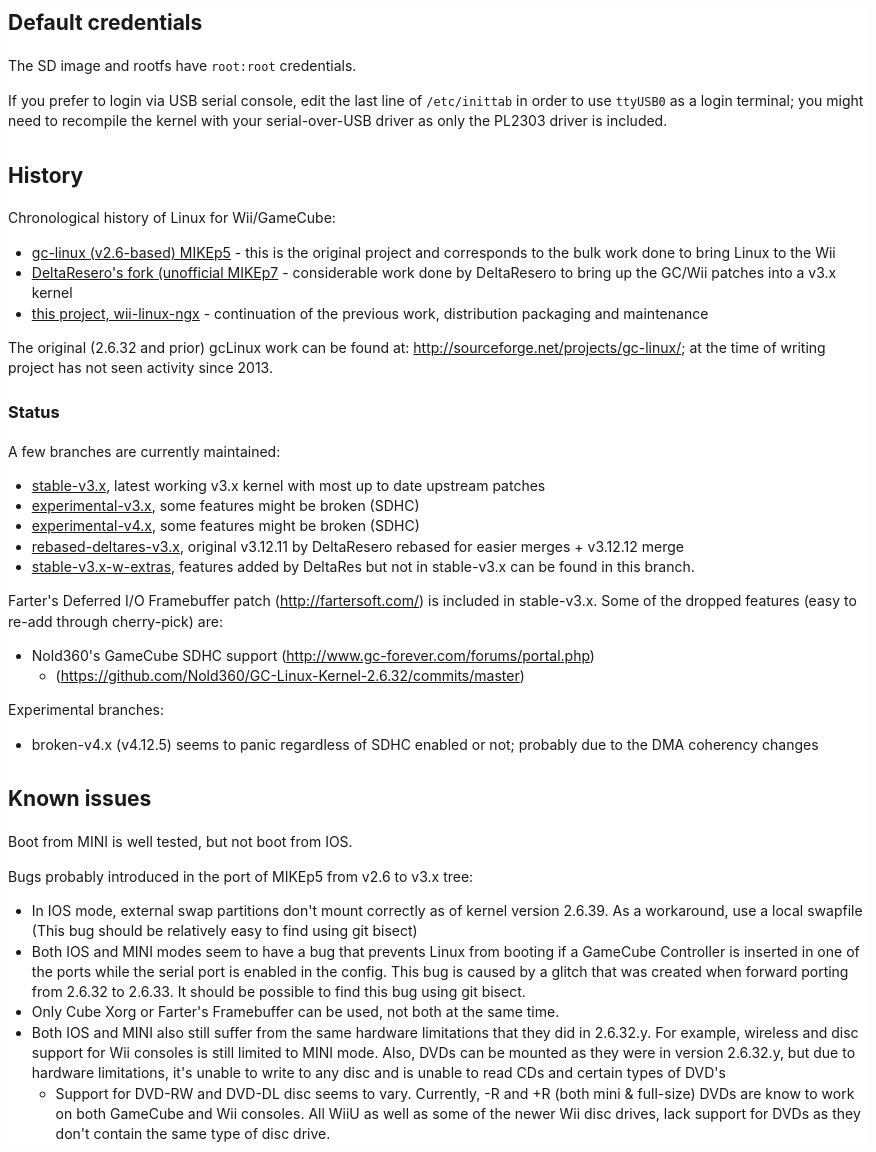 ## Default credentials

The SD image and rootfs have `root:root` credentials.

If you prefer to login via USB serial console, edit the last line of `/etc/inittab` in order to use `ttyUSB0` as a login terminal; you might need to recompile the kernel with your serial-over-USB driver as only the PL2303 driver is included.

## History

Chronological history of Linux for Wii/GameCube:

* [gc-linux (v2.6-based) MIKEp5](http://www.gc-linux.org/wiki/MINI:KernelPreviewFive) - this is the original project and corresponds to the bulk work done to bring Linux to the Wii
* [DeltaResero's fork (unofficial MIKEp7](https://github.com/DeltaResero/GC-Wii-Linux-Kernels) - considerable work done by DeltaResero to bring up the GC/Wii patches into a v3.x kernel
* [this project, wii-linux-ngx](https://github.com/neagix/wii-linux-ngx) - continuation of the previous work, distribution packaging and maintenance

The original (2.6.32 and prior) gcLinux work can be found at: http://sourceforge.net/projects/gc-linux/; at the time of writing project has not seen activity since 2013.

### Status

A few branches are currently maintained:
* [stable-v3.x](https://github.com/neagix/linux/tree/stable-v3.x), latest working v3.x kernel with most up to date upstream patches
* [experimental-v3.x](https://github.com/neagix/linux/tree/experimental-v3.x), some features might be broken (SDHC)
* [experimental-v4.x](https://github.com/neagix/linux/tree/experimental-v4.x), some features might be broken (SDHC)
* [rebased-deltares-v3.x](https://github.com/neagix/linux/tree/rebased-deltares-v3.x), original v3.12.11 by DeltaResero rebased for easier merges + v3.12.12 merge
* [stable-v3.x-w-extras](https://github.com/neagix/linux/tree/stable-v3.x-w-extras), features added by DeltaRes but not in stable-v3.x can be found in this branch.

Farter's Deferred I/O Framebuffer patch (http://fartersoft.com/) is included in stable-v3.x. Some of the dropped features (easy to re-add through cherry-pick) are:
* Nold360's GameCube SDHC support (http://www.gc-forever.com/forums/portal.php)  
    - (https://github.com/Nold360/GC-Linux-Kernel-2.6.32/commits/master)<br>  

Experimental branches:
* broken-v4.x (v4.12.5) seems to panic regardless of SDHC enabled or not; probably due to the DMA coherency changes

## Known issues

Boot from MINI is well tested, but not boot from IOS.

Bugs probably introduced in the port of MIKEp5 from v2.6 to v3.x tree:
* In IOS mode, external swap partitions don't mount correctly as of kernel version 2.6.39. As a workaround, use a local swapfile (This bug should be relatively easy to find using git bisect)
* Both IOS and MINI modes seem to have a bug that prevents Linux from booting if a GameCube Controller is inserted in one of the ports while the serial port is enabled in the config.  This bug is caused by a glitch that was created when forward porting from 2.6.32 to 2.6.33.  It should be possible to find this bug using git bisect.
* Only Cube Xorg or Farter's Framebuffer can be used, not both at the same time.
* Both IOS and MINI also still suffer from the same hardware limitations that they did in 2.6.32.y.  For example, wireless and disc support for Wii consoles is still limited to MINI mode.  Also, DVDs can be mounted as they were in version 2.6.32.y, but due to hardware limitations, it's unable to write to any disc and is unable to read CDs and certain types of DVD's
    - Support for DVD-RW and DVD-DL disc seems to vary.  Currently, -R and +R (both mini & full-size) DVDs are know to work on both GameCube and Wii consoles.
    All WiiU as well as some of the newer Wii disc drives, lack support for DVDs as they don't contain the same type of disc drive.